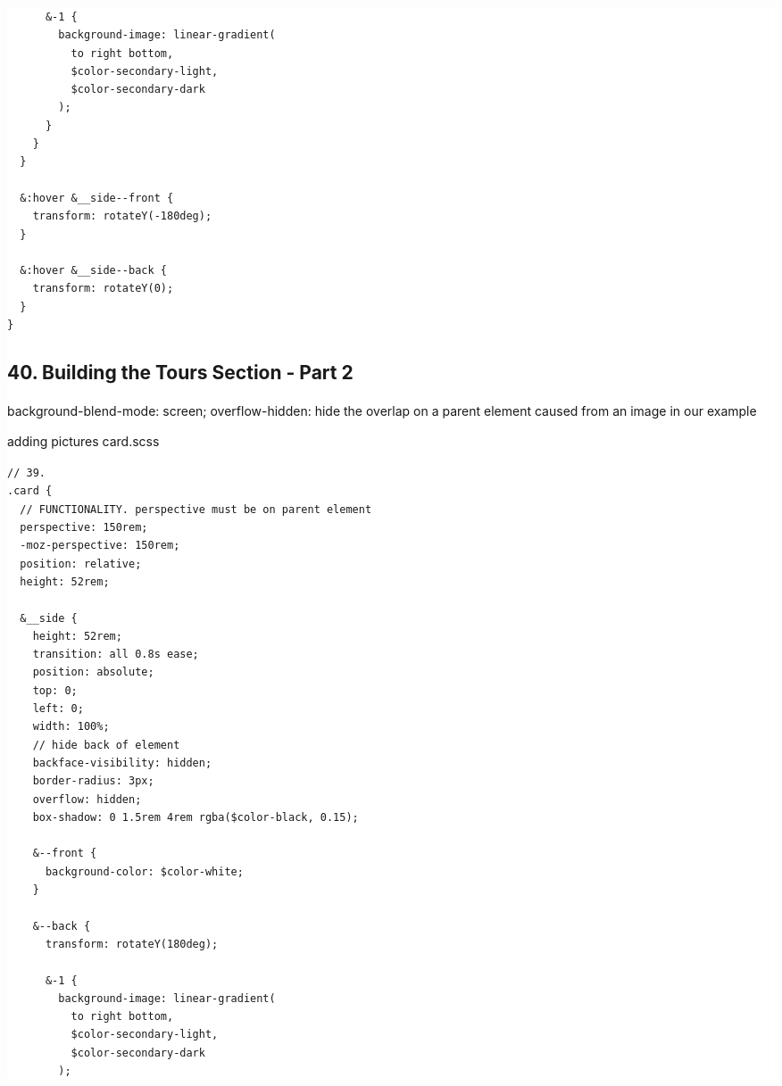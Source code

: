 ```
      &-1 {
        background-image: linear-gradient(
          to right bottom,
          $color-secondary-light,
          $color-secondary-dark
        );
      }
    }
  }

  &:hover &__side--front {
    transform: rotateY(-180deg);
  }

  &:hover &__side--back {
    transform: rotateY(0);
  }
}

```

## 40. Building the Tours Section - Part 2

background-blend-mode: screen;
overflow-hidden: hide the overlap on a parent element caused from an image in our example

adding pictures
card.scss

```
// 39.
.card {
  // FUNCTIONALITY. perspective must be on parent element
  perspective: 150rem;
  -moz-perspective: 150rem;
  position: relative;
  height: 52rem;

  &__side {
    height: 52rem;
    transition: all 0.8s ease;
    position: absolute;
    top: 0;
    left: 0;
    width: 100%;
    // hide back of element
    backface-visibility: hidden;
    border-radius: 3px;
    overflow: hidden;
    box-shadow: 0 1.5rem 4rem rgba($color-black, 0.15);

    &--front {
      background-color: $color-white;
    }

    &--back {
      transform: rotateY(180deg);

      &-1 {
        background-image: linear-gradient(
          to right bottom,
          $color-secondary-light,
          $color-secondary-dark
        );
```